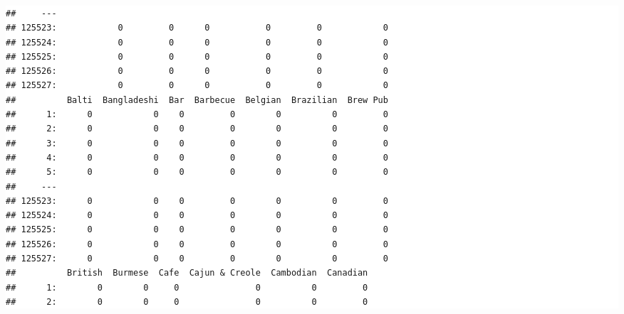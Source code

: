     ##     ---                                                                 
    ## 125523:            0         0      0           0         0            0
    ## 125524:            0         0      0           0         0            0
    ## 125525:            0         0      0           0         0            0
    ## 125526:            0         0      0           0         0            0
    ## 125527:            0         0      0           0         0            0
    ##          Balti  Bangladeshi  Bar  Barbecue  Belgian  Brazilian  Brew Pub
    ##      1:      0            0    0         0        0          0         0
    ##      2:      0            0    0         0        0          0         0
    ##      3:      0            0    0         0        0          0         0
    ##      4:      0            0    0         0        0          0         0
    ##      5:      0            0    0         0        0          0         0
    ##     ---                                                                 
    ## 125523:      0            0    0         0        0          0         0
    ## 125524:      0            0    0         0        0          0         0
    ## 125525:      0            0    0         0        0          0         0
    ## 125526:      0            0    0         0        0          0         0
    ## 125527:      0            0    0         0        0          0         0
    ##          British  Burmese  Cafe  Cajun & Creole  Cambodian  Canadian
    ##      1:        0        0     0               0          0         0
    ##      2:        0        0     0               0          0         0